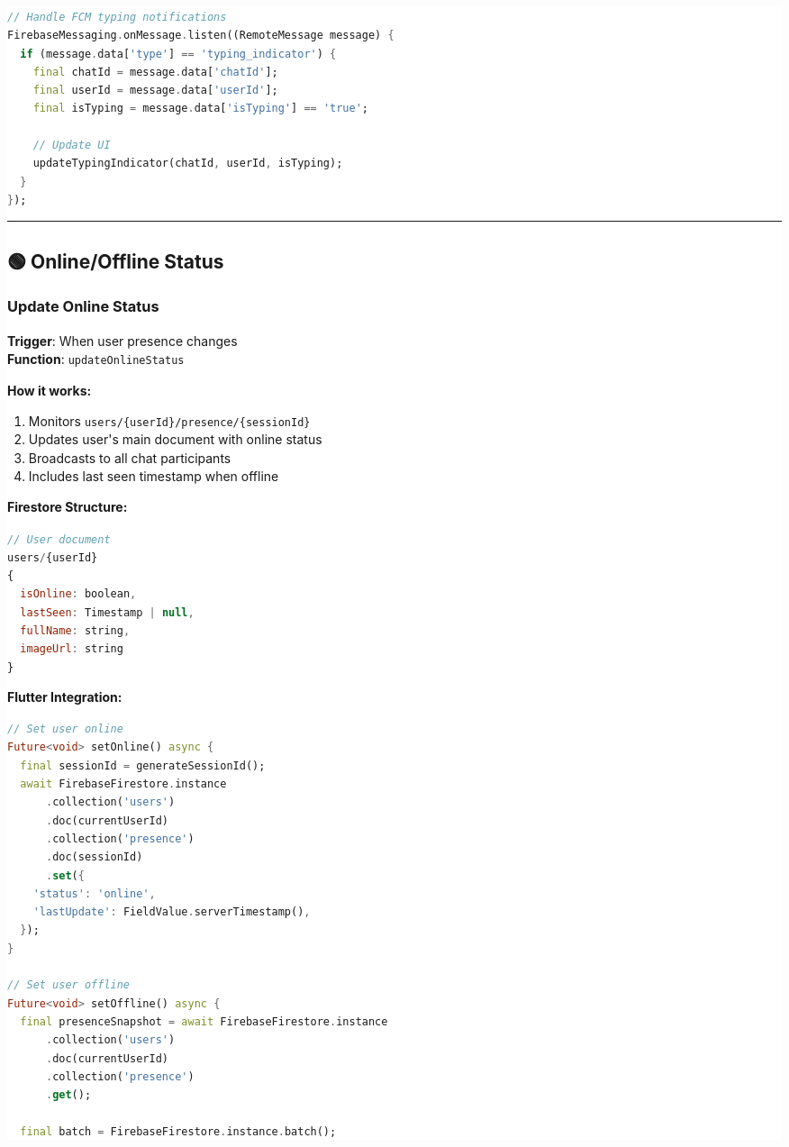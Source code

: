 ```dart
// Handle FCM typing notifications
FirebaseMessaging.onMessage.listen((RemoteMessage message) {
  if (message.data['type'] == 'typing_indicator') {
    final chatId = message.data['chatId'];
    final userId = message.data['userId'];
    final isTyping = message.data['isTyping'] == 'true';
    
    // Update UI
    updateTypingIndicator(chatId, userId, isTyping);
  }
});
```

---

## 🟢 Online/Offline Status

### **Update Online Status**

**Trigger**: When user presence changes  
**Function**: `updateOnlineStatus`

**How it works:**
1. Monitors `users/{userId}/presence/{sessionId}`
2. Updates user's main document with online status
3. Broadcasts to all chat participants
4. Includes last seen timestamp when offline

**Firestore Structure:**
```javascript
// User document
users/{userId}
{
  isOnline: boolean,
  lastSeen: Timestamp | null,
  fullName: string,
  imageUrl: string
}
```

**Flutter Integration:**
```dart
// Set user online
Future<void> setOnline() async {
  final sessionId = generateSessionId();
  await FirebaseFirestore.instance
      .collection('users')
      .doc(currentUserId)
      .collection('presence')
      .doc(sessionId)
      .set({
    'status': 'online',
    'lastUpdate': FieldValue.serverTimestamp(),
  });
}

// Set user offline
Future<void> setOffline() async {
  final presenceSnapshot = await FirebaseFirestore.instance
      .collection('users')
      .doc(currentUserId)
      .collection('presence')
      .get();
  
  final batch = FirebaseFirestore.instance.batch();
```